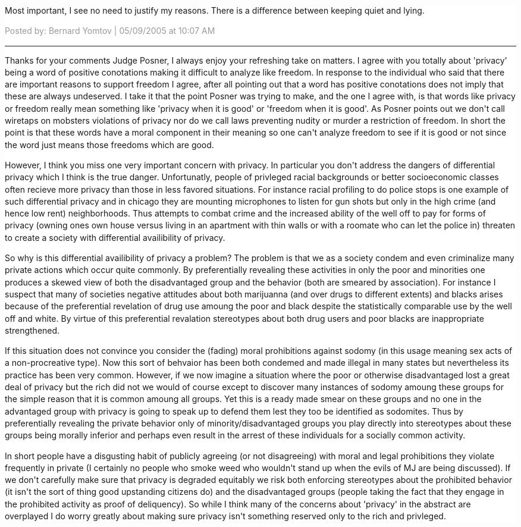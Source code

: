 Most important, I see no need to justify my reasons. There is a difference between keeping quiet and lying.

<span style="color:#999">Posted by: Bernard Yomtov | 05/09/2005 at 10:07 AM</span>

---

Thanks for your comments Judge Posner, I always enjoy your refreshing take on matters.  I agree with you totally about 'privacy' being a word of positive conotations making it difficult to analyze like freedom.  In response to the individual who said that there are important reasons to support freedom I agree, after all pointing out that a word has positive conotations does not imply that these are always undeserved.  I take it that the point Posner was trying to make, and the one I agree with, is that words like privacy or freedom really mean something like 'privacy when it is good' or 'freedom when it is good'.  As Posner points out we don't call wiretaps on mobsters violations of privacy nor do we call laws preventing nudity or murder a restriction of freedom.  In short the point is that these words have a moral component in their meaning so one can't analyze freedom to see if it is good or not since the word just means those freedoms which are good.

However, I think you miss one very important concern with privacy.  In particular you don't address the dangers of differential privacy which I think is the true danger.  Unfortunatly, people of privleged racial backgrounds or better socioeconomic classes often recieve more privacy than those in less favored situations.  For instance racial profiling to do police stops is one example of such differential privacy and in chicago they are mounting microphones to listen for gun shots but only in the high crime (and hence low rent) neighborhoods.  Thus attempts to combat crime and the increased ability of the well off to pay for forms of privacy (owning ones own house versus living in an apartment with thin walls or with a roomate who can let the police in) threaten to create a society with differential availibility of privacy.

So why is this differential availibility of privacy a problem?  The problem is that we as a society condem and even criminalize many private actions which occur quite commonly.  By preferentially revealing these activities in only the poor and minorities one produces a skewed view of both the disadvantaged group and the behavior (both are smeared by association).  For instance I suspect that many of societies negative attitudes about both marijuanna (and over drugs to different extents) and blacks arises because of the preferential revelation of drug use amoung the poor and black despite the statistically comparable use by the well off and white.  By virtue of this preferential revalation stereotypes about both drug users and poor blacks are inappropriate strengthened.

If this situation does not convince you consider the (fading) moral prohibitions against sodomy (in this usage meaning sex acts of a non-procreative type).  Now this sort of behvaior has been both condemed and made illegal in many states but nevertheless its practice has been very common.  However, if we now imagine a situation where the poor or otherwise disadvantaged lost a great deal of privacy but the rich did not we would of course except to discover many instances of sodomy amoung these groups for the simple reason that it is common amoung all groups.  Yet this is a ready made smear on these groups and no one in the advantaged group with privacy is going to speak up to defend them lest they too be identified as sodomites.  Thus by preferentially revealing the private behavior only of minority/disadvantaged groups you play directly into stereotypes about these groups being morally inferior and perhaps even result in the arrest of these individuals for a socially common activity.

In short people have a disgusting habit of publicly agreeing (or not disagreeing) with moral and legal prohibitions they violate frequently in private (I certainly no people who smoke weed who wouldn't stand up when the evils of MJ are being discussed).  If we don't carefully make sure that privacy is degraded equitably we risk both enforcing stereotypes about the prohibited behavior (it isn't the sort of thing good upstanding citizens do) and the disadvantaged groups (people taking the fact that they engage in the prohibited activity as proof of deliquency).  So while I think many of the concerns about 'privacy' in the abstract are overplayed I do worry greatly about making sure privacy isn't something reserved only to the rich and privleged.
